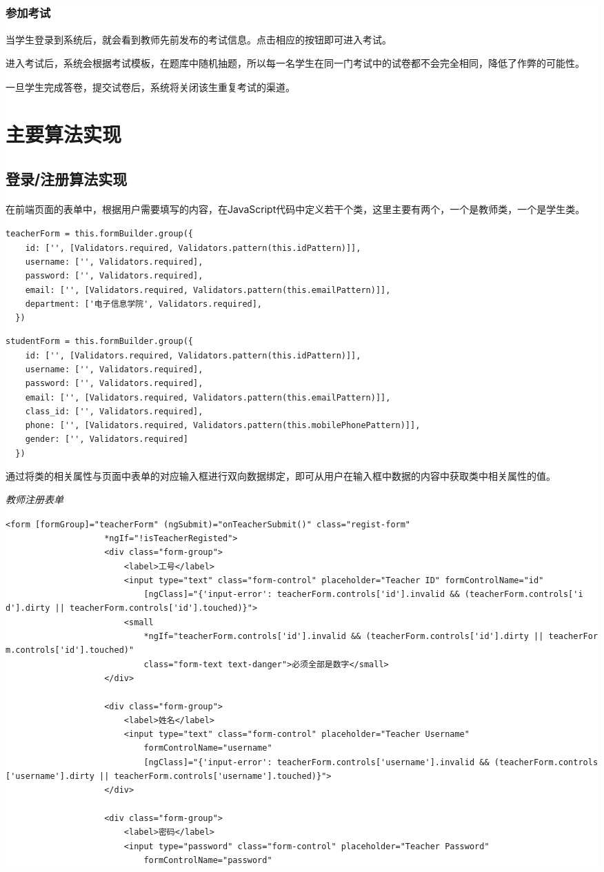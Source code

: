 ### 参加考试

当学生登录到系统后，就会看到教师先前发布的考试信息。点击相应的按钮即可进入考试。

进入考试后，系统会根据考试模板，在题库中随机抽题，所以每一名学生在同一门考试中的试卷都不会完全相同，降低了作弊的可能性。

一旦学生完成答卷，提交试卷后，系统将关闭该生重复考试的渠道。

# 主要算法实现

## 登录/注册算法实现

在前端页面的表单中，根据用户需要填写的内容，在JavaScript代码中定义若干个类，这里主要有两个，一个是教师类，一个是学生类。

```
teacherForm = this.formBuilder.group({
    id: ['', [Validators.required, Validators.pattern(this.idPattern)]],
    username: ['', Validators.required],
    password: ['', Validators.required],
    email: ['', [Validators.required, Validators.pattern(this.emailPattern)]],
    department: ['电子信息学院', Validators.required],
  })
```

```
studentForm = this.formBuilder.group({
    id: ['', [Validators.required, Validators.pattern(this.idPattern)]],
    username: ['', Validators.required],
    password: ['', Validators.required],
    email: ['', [Validators.required, Validators.pattern(this.emailPattern)]],
    class_id: ['', Validators.required],
    phone: ['', [Validators.required, Validators.pattern(this.mobilePhonePattern)]],
    gender: ['', Validators.required]
  })
```

通过将类的相关属性与页面中表单的对应输入框进行双向数据绑定，即可从用户在输入框中数据的内容中获取类中相关属性的值。

*教师注册表单*
```
<form [formGroup]="teacherForm" (ngSubmit)="onTeacherSubmit()" class="regist-form"
                    *ngIf="!isTeacherRegisted">
                    <div class="form-group">
                        <label>工号</label>
                        <input type="text" class="form-control" placeholder="Teacher ID" formControlName="id"
                            [ngClass]="{'input-error': teacherForm.controls['id'].invalid && (teacherForm.controls['id'].dirty || teacherForm.controls['id'].touched)}">
                        <small
                            *ngIf="teacherForm.controls['id'].invalid && (teacherForm.controls['id'].dirty || teacherForm.controls['id'].touched)"
                            class="form-text text-danger">必须全部是数字</small>
                    </div>

                    <div class="form-group">
                        <label>姓名</label>
                        <input type="text" class="form-control" placeholder="Teacher Username"
                            formControlName="username"
                            [ngClass]="{'input-error': teacherForm.controls['username'].invalid && (teacherForm.controls['username'].dirty || teacherForm.controls['username'].touched)}">
                    </div>

                    <div class="form-group">
                        <label>密码</label>
                        <input type="password" class="form-control" placeholder="Teacher Password"
                            formControlName="password"
```